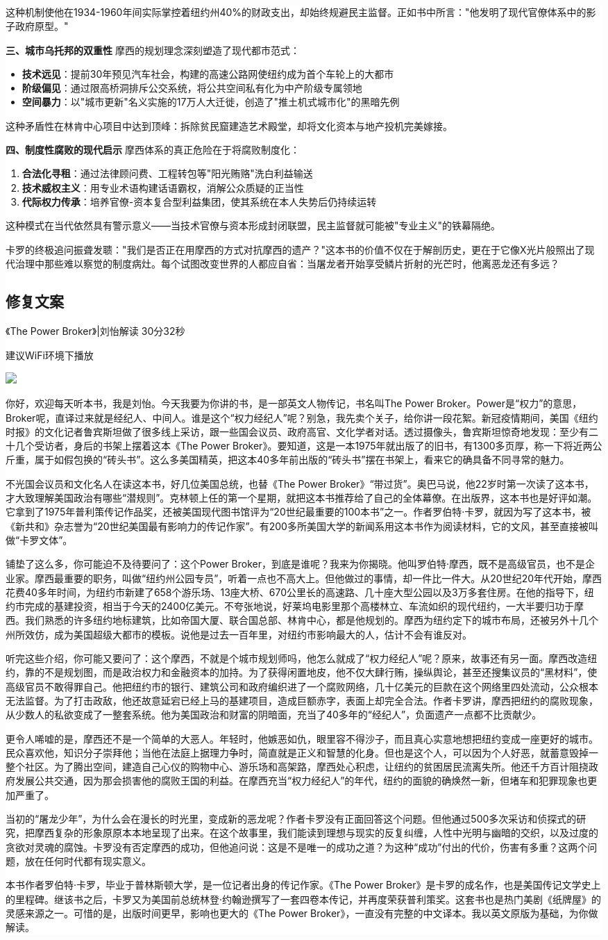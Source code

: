 这种机制使他在1934-1960年间实际掌控着纽约州40%的财政支出，却始终规避民主监督。正如书中所言："他发明了现代官僚体系中的影子政府原型。"

**三、城市乌托邦的双重性**
摩西的规划理念深刻塑造了现代都市范式：
- **技术远见**：提前30年预见汽车社会，构建的高速公路网使纽约成为首个车轮上的大都市
- **阶级偏见**：通过限高桥洞排斥公交系统，将公共空间私有化为中产阶级专属领地
- **空间暴力**：以"城市更新"名义实施的17万人大迁徙，创造了"推土机式城市化"的黑暗先例

这种矛盾性在林肯中心项目中达到顶峰：拆除贫民窟建造艺术殿堂，却将文化资本与地产投机完美嫁接。

**四、制度性腐败的现代启示**
摩西体系的真正危险在于将腐败制度化：
1. **合法化寻租**：通过法律顾问费、工程转包等"阳光贿赂"洗白利益输送
2. **技术威权主义**：用专业术语构建话语霸权，消解公众质疑的正当性
3. **代际权力传承**：培养官僚-资本复合型利益集团，使其系统在本人失势后仍持续运转

这种模式在当代依然具有警示意义——当技术官僚与资本形成封闭联盟，民主监督就可能被"专业主义"的铁幕隔绝。

卡罗的终极追问振聋发聩："我们是否正在用摩西的方式对抗摩西的遗产？"这本书的价值不仅在于解剖历史，更在于它像X光片般照出了现代治理中那些难以察觉的制度病灶。每个试图改变世界的人都应自省：当屠龙者开始享受鳞片折射的光芒时，他离恶龙还有多远？

## 修复文案

《The Power Broker》|刘怡解读 30分32秒

建议WiFi环境下播放

![](https://piccdn2.umiwi.com/uploader/image/ddarticle/2024031717/1836814877709059912/031717.jpeg)

你好，欢迎每天听本书，我是刘怡。今天我要为你讲的书，是一部英文人物传记，书名叫The Power Broker。Power是“权力”的意思，Broker呢，直译过来就是经纪人、中间人。谁是这个“权力经纪人”呢？别急，我先卖个关子，给你讲一段花絮。新冠疫情期间，美国《纽约时报》的文化记者鲁宾斯坦做了很多线上采访，跟一些国会议员、政府高官、文化学者对话。透过摄像头，鲁宾斯坦惊奇地发现：至少有二十几个受访者，身后的书架上摆着这本《The Power Broker》。要知道，这是一本1975年就出版了的旧书，有1300多页厚，称一下将近两公斤重，属于如假包换的“砖头书”。这么多美国精英，把这本40多年前出版的“砖头书”摆在书架上，看来它的确具备不同寻常的魅力。

不光国会议员和文化名人在读这本书，好几位美国总统，也替《The Power Broker》“带过货”。奥巴马说，他22岁时第一次读了这本书，才大致理解美国政治有哪些“潜规则”。克林顿上任的第一个星期，就把这本书推荐给了自己的全体幕僚。在出版界，这本书也是好评如潮。它拿到了1975年普利策传记作品奖，还被美国现代图书馆评为“20世纪最重要的100本书”之一。作者罗伯特·卡罗，就因为写了这本书，被《新共和》杂志誉为“20世纪美国最有影响力的传记作家”。有200多所美国大学的新闻系用这本书作为阅读材料，它的文风，甚至直接被叫做“卡罗文体”。

铺垫了这么多，你可能迫不及待要问了：这个Power Broker，到底是谁呢？我来为你揭晓。他叫罗伯特·摩西，既不是高级官员，也不是企业家。摩西最重要的职务，叫做“纽约州公园专员”，听着一点也不高大上。但他做过的事情，却一件比一件大。从20世纪20年代开始，摩西花费40多年时间，为纽约市新建了658个游乐场、13座大桥、670公里长的高速路、几十座大型公园以及3万多套住房。在他的指导下，纽约市完成的基建投资，相当于今天的2400亿美元。不夸张地说，好莱坞电影里那个高楼林立、车流如织的现代纽约，一大半要归功于摩西。我们熟悉的许多纽约地标建筑，比如帝国大厦、联合国总部、林肯中心，都是他规划的。摩西为纽约定下的城市布局，还被另外十几个州所效仿，成为美国超级大都市的模板。说他是过去一百年里，对纽约市影响最大的人，估计不会有谁反对。

听完这些介绍，你可能又要问了：这个摩西，不就是个城市规划师吗，他怎么就成了“权力经纪人”呢？原来，故事还有另一面。摩西改造纽约，靠的不是规划图，而是政治权力和金融资本的加持。为了获得闲置地皮，他不仅大肆行贿，操纵舆论，甚至还搜集议员的“黑材料”，使高级官员不敢得罪自己。他把纽约市的银行、建筑公司和政府编织进了一个腐败网络，几十亿美元的巨款在这个网络里四处流动，公众根本无法监督。为了打击政敌，他还故意延宕已经上马的基建项目，造成巨额赤字，表面上却完全合法。作者卡罗讲，摩西把纽约的腐败现象，从少数人的私欲变成了一整套系统。他为美国政治和财富的阴暗面，充当了40多年的“经纪人”，负面遗产一点都不比贡献少。

更令人唏嘘的是，摩西还不是一个简单的大恶人。年轻时，他嫉恶如仇，眼里容不得沙子，而且真心实意地想把纽约变成一座更好的城市。民众喜欢他，知识分子崇拜他；当他在法庭上据理力争时，简直就是正义和智慧的化身。但也是这个人，可以因为个人好恶，就蓄意毁掉一整个社区。为了腾出空间，建造自己心仪的购物中心、游乐场和高架路，摩西处心积虑，让纽约的贫困居民流离失所。他还千方百计阻挠政府发展公共交通，因为那会损害他的腐败王国的利益。在摩西充当“权力经纪人”的年代，纽约的面貌的确焕然一新，但堵车和犯罪现象也更加严重了。

当初的“屠龙少年”，为什么会在漫长的时光里，变成新的恶龙呢？作者卡罗没有正面回答这个问题。但他通过500多次采访和侦探式的研究，把摩西复杂的形象原原本本地呈现了出来。在这个故事里，我们能读到理想与现实的反复纠缠，人性中光明与幽暗的交织，以及过度的贪欲对灵魂的腐蚀。卡罗没有否定摩西的成功，但他追问说：这是不是唯一的成功之道？为这种“成功”付出的代价，伤害有多重？这两个问题，放在任何时代都有现实意义。

本书作者罗伯特·卡罗，毕业于普林斯顿大学，是一位记者出身的传记作家。《The Power Broker》是卡罗的成名作，也是美国传记文学史上的里程碑。继该书之后，卡罗又为美国前总统林登·约翰逊撰写了一套四卷本传记，并再度荣获普利策奖。这套书也是热门美剧《纸牌屋》的灵感来源之一。可惜的是，出版时间更早，影响也更大的《The Power Broker》，一直没有完整的中文译本。我以英文原版为基础，为你做解读。
